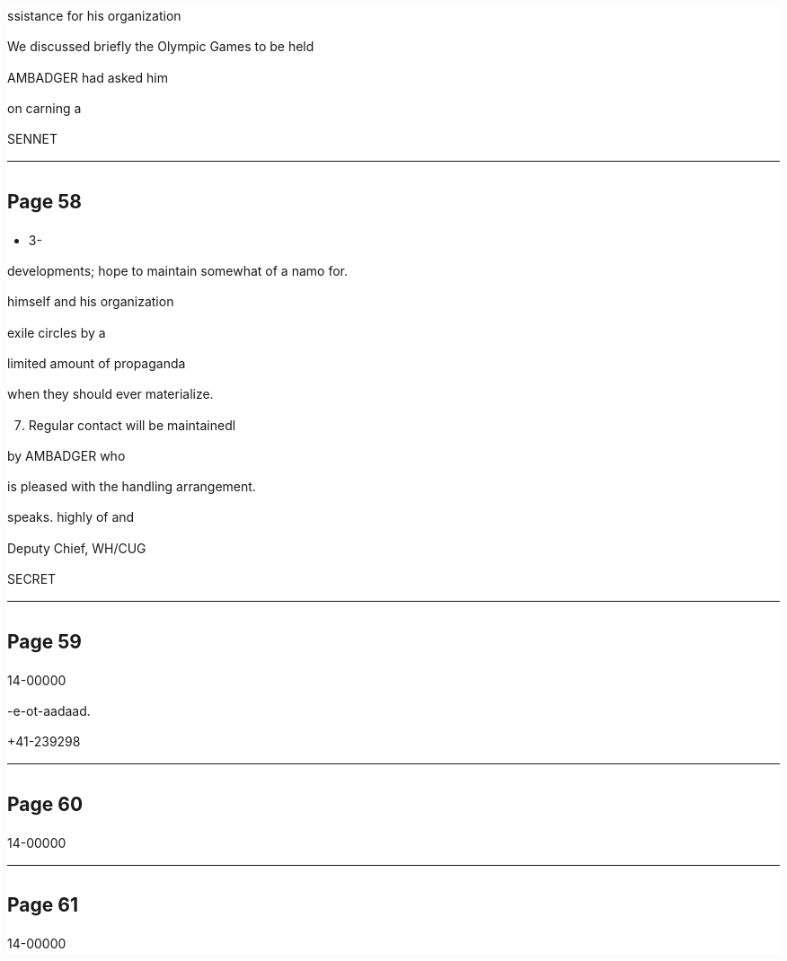 ssistance for his organization

We discussed briefly the Olympic Games to be held

AMBADGER had asked him

on carning a

SENNET

---

## Page 58

- 3-

developments; hope to maintain somewhat of a namo for.

himself and his organization

exile circles by a

limited amount of propaganda

when they should ever materialize.

7. Regular contact will be maintainedl

by AMBADGER who

is pleased with the handling arrangement.

speaks. highly of and

Deputy Chief, WH/CUG

SECRET

---

## Page 59

14-00000

-e-ot-aadaad.

+41-239298

---

## Page 60

14-00000

---

## Page 61

14-00000

